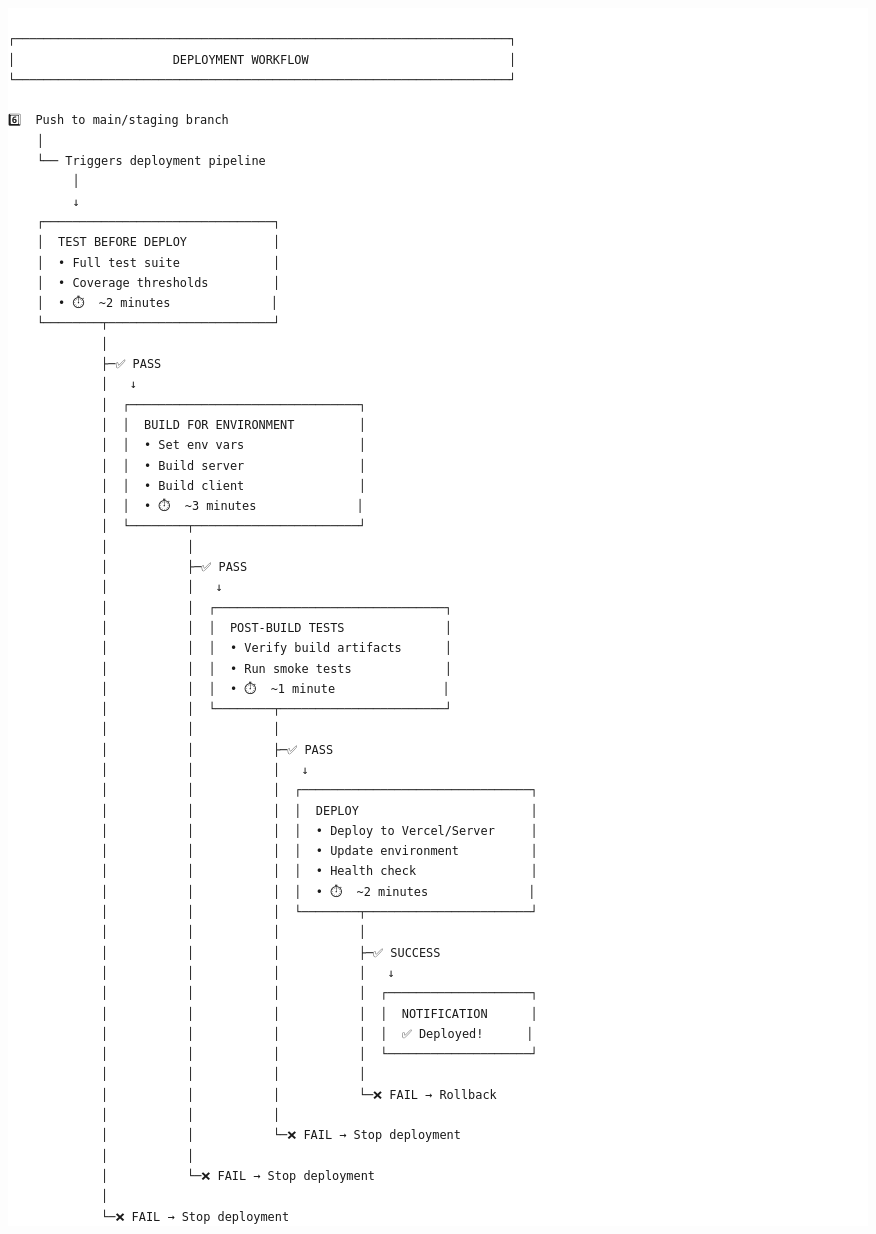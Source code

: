```

┌─────────────────────────────────────────────────────────────────────┐
│                      DEPLOYMENT WORKFLOW                            │
└─────────────────────────────────────────────────────────────────────┘

6️⃣  Push to main/staging branch
    │
    └── Triggers deployment pipeline
         │
         ↓
    ┌────────────────────────────────┐
    │  TEST BEFORE DEPLOY            │
    │  • Full test suite             │
    │  • Coverage thresholds         │
    │  • ⏱️  ~2 minutes              │
    └────────┬───────────────────────┘
             │
             ├─✅ PASS
             │   ↓
             │  ┌────────────────────────────────┐
             │  │  BUILD FOR ENVIRONMENT         │
             │  │  • Set env vars                │
             │  │  • Build server                │
             │  │  • Build client                │
             │  │  • ⏱️  ~3 minutes              │
             │  └────────┬───────────────────────┘
             │           │
             │           ├─✅ PASS
             │           │   ↓
             │           │  ┌────────────────────────────────┐
             │           │  │  POST-BUILD TESTS              │
             │           │  │  • Verify build artifacts      │
             │           │  │  • Run smoke tests             │
             │           │  │  • ⏱️  ~1 minute               │
             │           │  └────────┬───────────────────────┘
             │           │           │
             │           │           ├─✅ PASS
             │           │           │   ↓
             │           │           │  ┌────────────────────────────────┐
             │           │           │  │  DEPLOY                        │
             │           │           │  │  • Deploy to Vercel/Server     │
             │           │           │  │  • Update environment          │
             │           │           │  │  • Health check                │
             │           │           │  │  • ⏱️  ~2 minutes              │
             │           │           │  └────────┬───────────────────────┘
             │           │           │           │
             │           │           │           ├─✅ SUCCESS
             │           │           │           │   ↓
             │           │           │           │  ┌────────────────────┐
             │           │           │           │  │  NOTIFICATION      │
             │           │           │           │  │  ✅ Deployed!      │
             │           │           │           │  └────────────────────┘
             │           │           │           │
             │           │           │           └─❌ FAIL → Rollback
             │           │           │
             │           │           └─❌ FAIL → Stop deployment
             │           │
             │           └─❌ FAIL → Stop deployment
             │
             └─❌ FAIL → Stop deployment
```
